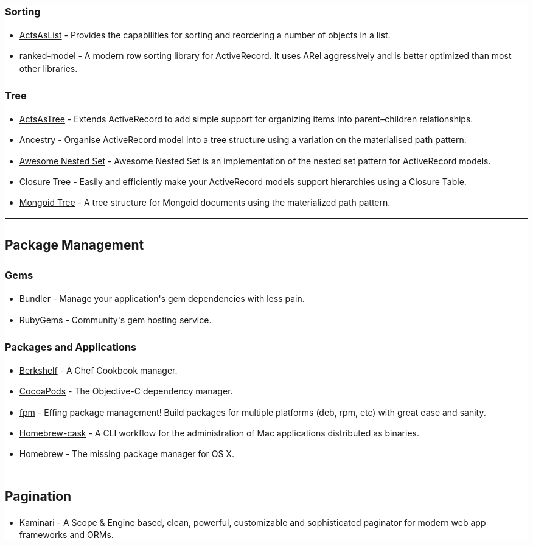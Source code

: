 
### Sorting
  * [ActsAsList](https://github.com/swanandp/acts_as_list) - Provides the capabilities for sorting and reordering a number of objects in a list.
  
  * [ranked-model](https://github.com/mixonic/ranked-model) - A modern row sorting library for ActiveRecord. It uses ARel aggressively and is better optimized than most other libraries.


### Tree
  * [ActsAsTree](https://github.com/amerine/acts_as_tree) - Extends ActiveRecord to add simple support for organizing items into parent–children relationships.
  
  * [Ancestry](https://github.com/stefankroes/ancestry) - Organise ActiveRecord model into a tree structure using a variation on the materialised path pattern.
  
  * [Awesome Nested Set](https://github.com/collectiveidea/awesome_nested_set) - Awesome Nested Set is an implementation of the nested set pattern for ActiveRecord models.
  
  * [Closure Tree](https://github.com/mceachen/closure_tree) - Easily and efficiently make your ActiveRecord models support hierarchies using a Closure Table.
  
  * [Mongoid Tree](https://github.com/benedikt/mongoid-tree) - A tree structure for Mongoid documents using the materialized path pattern.


---

## Package Management

### Gems
* [Bundler](http://bundler.io) - Manage your application's gem dependencies with less pain.

* [RubyGems](https://rubygems.org) - Community's gem hosting service.
  
### Packages and Applications
* [Berkshelf](https://github.com/berkshelf/berkshelf) - A Chef Cookbook manager.

* [CocoaPods](https://github.com/CocoaPods/CocoaPods) - The Objective-C dependency manager.

* [fpm](https://github.com/jordansissel/fpm) - Effing package management! Build packages for multiple platforms (deb, rpm, etc) with great ease and sanity.

* [Homebrew-cask](https://github.com/caskroom/homebrew-cask) - A CLI workflow for the administration of Mac applications distributed as binaries.

* [Homebrew](https://github.com/Homebrew/homebrew) - The missing package manager for OS X.


---

## Pagination

* [Kaminari](https://github.com/amatsuda/kaminari) - A Scope & Engine based, clean, powerful, customizable and sophisticated paginator for modern web app frameworks and ORMs.

